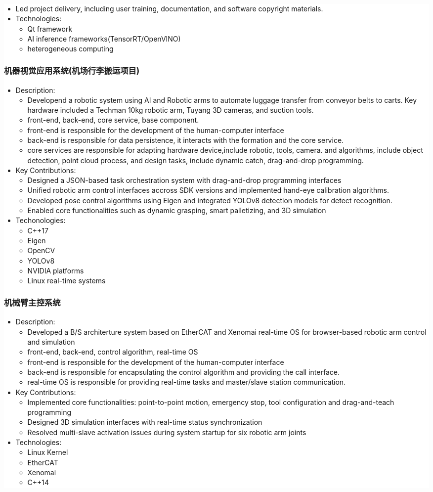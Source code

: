   + Led project delivery, including user training, documentation, and software copyright materials.
+ Technologies:
  + Qt framework
  + AI inference frameworks(TensorRT/OpenVINO)
  + heterogeneous computing

### 机器视觉应用系统(机场行李搬运项目)

+ Description:
  + Developend a robotic system using AI and Robotic arms to automate luggage transfer from conveyor belts to carts. Key hardware included a Techman 10kg robotic arm, Tuyang 3D cameras, and suction tools.
  + front-end, back-end, core service, base component.
  + front-end is responsible for the development of the human-computer interface
  + back-end is responsible for data persistence, it interacts with the formation and the core service.
  + core services are responsible for adapting hardware device,include robotic, tools, camera. and algorithms, include object detection, point cloud process, and design tasks, include dynamic catch, drag-and-drop programming.
+ Key Contributions:
  + Designed a JSON-based task orchestration system with drag-and-drop programming interfaces
  + Unified robotic arm control interfaces accross SDK versions and implemented hand-eye calibration algorithms.
  + Developed pose control algorithms using Eigen and integrated YOLOv8 detection models for detect recognition.
  + Enabled core functionalities such as dynamic grasping, smart palletizing, and 3D simulation
+ Techonologies:
  + C++17
  + Eigen
  + OpenCV
  + YOLOv8
  + NVIDIA platforms
  + Linux real-time systems

### 机械臂主控系统

+ Description: 
  + Developed a B/S architerture system based on EtherCAT and Xenomai real-time OS for browser-based robotic arm control and simulation
  + front-end, back-end, control algorithm, real-time OS
  + front-end is responsible for the development of the human-computer interface
  + back-end is responsible for encapsulating the control algorithm and providing the call interface.
  + real-time OS is responsible for providing real-time tasks and master/slave station communication.
+ Key Contributions:
  + Implemented core functionalities: point-to-point motion, emergency stop, tool configuration and drag-and-teach programming
  + Designed 3D simulation interfaces with real-time status synchronization
  + Resolved multi-slave activation issues during system startup for six robotic arm joints
+ Technologies:
  + Linux Kernel
  + EtherCAT
  + Xenomai
  + C++14
